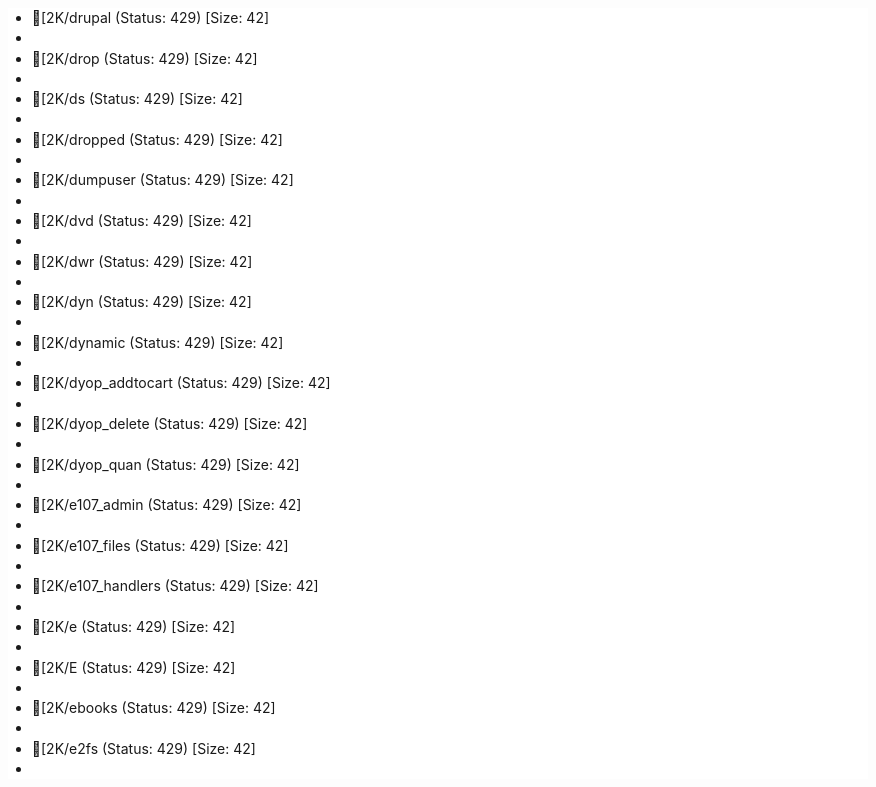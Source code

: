 - [2K/drupal               (Status: 429) [Size: 42]
- 
- [2K/drop                 (Status: 429) [Size: 42]
- 
- [2K/ds                   (Status: 429) [Size: 42]
- 
- [2K/dropped              (Status: 429) [Size: 42]
- 
- [2K/dumpuser             (Status: 429) [Size: 42]
- 
- [2K/dvd                  (Status: 429) [Size: 42]
- 
- [2K/dwr                  (Status: 429) [Size: 42]
- 
- [2K/dyn                  (Status: 429) [Size: 42]
- 
- [2K/dynamic              (Status: 429) [Size: 42]
- 
- [2K/dyop_addtocart       (Status: 429) [Size: 42]
- 
- [2K/dyop_delete          (Status: 429) [Size: 42]
- 
- [2K/dyop_quan            (Status: 429) [Size: 42]
- 
- [2K/e107_admin           (Status: 429) [Size: 42]
- 
- [2K/e107_files           (Status: 429) [Size: 42]
- 
- [2K/e107_handlers        (Status: 429) [Size: 42]
- 
- [2K/e                    (Status: 429) [Size: 42]
- 
- [2K/E                    (Status: 429) [Size: 42]
- 
- [2K/ebooks               (Status: 429) [Size: 42]
- 
- [2K/e2fs                 (Status: 429) [Size: 42]
- 
